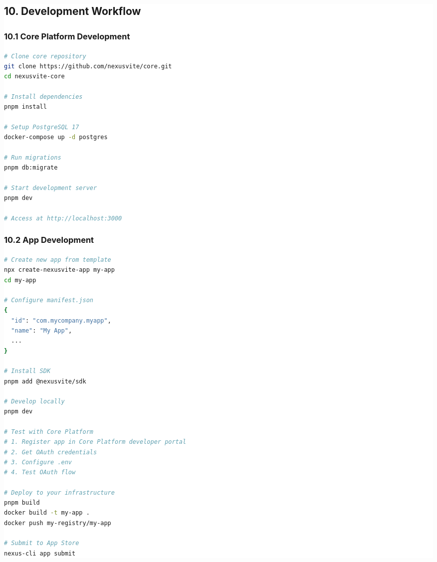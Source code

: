 ## 10. Development Workflow

### 10.1 Core Platform Development

```bash
# Clone core repository
git clone https://github.com/nexusvite/core.git
cd nexusvite-core

# Install dependencies
pnpm install

# Setup PostgreSQL 17
docker-compose up -d postgres

# Run migrations
pnpm db:migrate

# Start development server
pnpm dev

# Access at http://localhost:3000
```

### 10.2 App Development

```bash
# Create new app from template
npx create-nexusvite-app my-app
cd my-app

# Configure manifest.json
{
  "id": "com.mycompany.myapp",
  "name": "My App",
  ...
}

# Install SDK
pnpm add @nexusvite/sdk

# Develop locally
pnpm dev

# Test with Core Platform
# 1. Register app in Core Platform developer portal
# 2. Get OAuth credentials
# 3. Configure .env
# 4. Test OAuth flow

# Deploy to your infrastructure
pnpm build
docker build -t my-app .
docker push my-registry/my-app

# Submit to App Store
nexus-cli app submit
```
